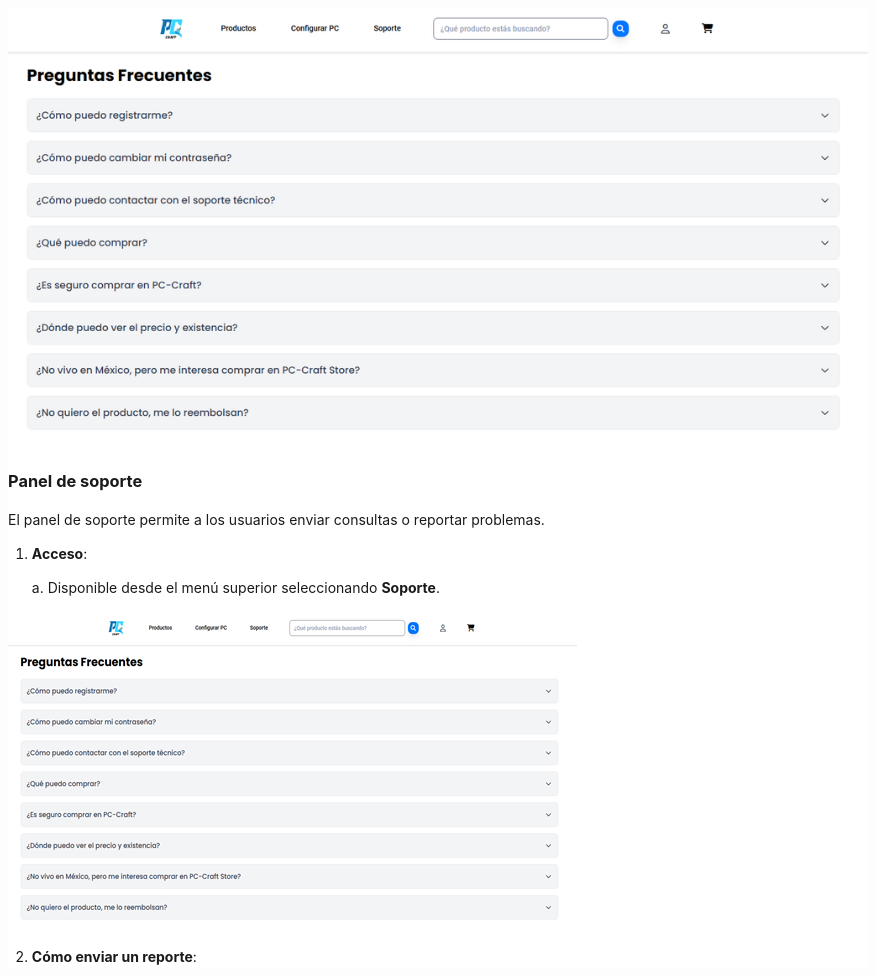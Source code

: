 <img src="https://github.com/JacobUc/pccraft/blob/fotos/Manual%20de%20usuario.files/image044.png" alt="captura" />

### **Panel de soporte**

El panel de soporte permite a los usuarios enviar consultas o reportar
problemas.

1.  **Acceso**:

    a.  Disponible desde el menú superior seleccionando **Soporte**.

<img src="https://github.com/JacobUc/pccraft/blob/fotos/Manual%20de%20usuario.files/image045.png" alt="captura" />

2.  **Cómo enviar un reporte**:
